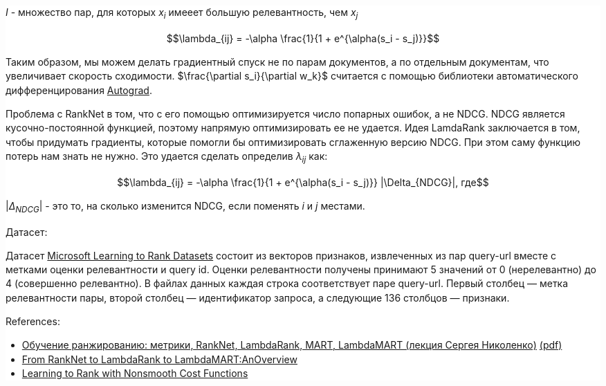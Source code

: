 $I$ - множество пар, для которых $x_i$ имееет большую релевантность, чем $x_j$

$$\lambda_{ij} = -\alpha \frac{1}{1 + e^{\alpha(s_i - s_j)}}$$

Таким образом, мы можем делать градиентный спуск не по парам документов, а по отдельным документам, что увеличивает скорость сходимости. $\frac{\partial s_i}{\partial w_k}$ считается с помощью библиотеки автоматического дифференцирования [Autograd](https://github.com/HIPS/autograd). 

Проблема с RankNet в том, что c его помощью оптимизируется число попарных ошибок, а не NDCG. NDCG является кусочно-постоянной функцией, поэтому напрямую оптимизировать ее не удается. Идея LamdaRank заключается в том, чтобы придумать градиенты, которые помогли бы оптимизировать сглаженную версию NDCG. При этом саму функцию потерь нам знать не нужно. Это удается сделать определив $\lambda_{ij}$ как:

$$\lambda_{ij} = -\alpha \frac{1}{1 + e^{\alpha(s_i - s_j)}} |\Delta_{NDCG}|, где$$

$|\Delta_{NDCG}|$ - это то, на сколько изменится NDCG, если поменять $i$ и $j$ местами.

Датасет:

Датасет [Microsoft Learning to Rank Datasets](https://www.microsoft.com/en-us/research/project/mslr/) состоит из векторов признаков, извлеченных из пар query-url вместе с метками оценки релевантности и query id. Оценки релевантности получены принимают 5 значений от 0 (нерелевантно) до 4 (совершенно релевантно). В файлах данных каждая строка соответствует паре query-url. Первый столбец — метка релевантности пары, второй столбец — идентификатор запроса, а следующие 136 столбцов — признаки.

References:

 - [Обучение ранжированию: метрики, RankNet, LambdaRank, MART, LambdaMART (лекция Сергея Николенко)](https://youtu.be/9tNZTPPxKl8) [(pdf)](https://logic.pdmi.ras.ru/~sergey/teaching/mlspsu22/17-ranking.pdf)
 - [From RankNet to LambdaRank to LambdaMART:AnOverview](https://www.microsoft.com/en-us/research/wp-content/uploads/2016/02/MSR-TR-2010-82.pdf)
 - [Learning to Rank with Nonsmooth Cost Functions](https://www.microsoft.com/en-us/research/wp-content/uploads/2016/02/lambdarank.pdf)
